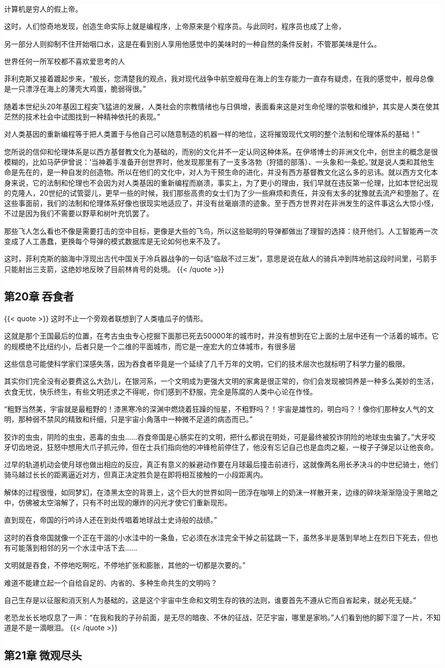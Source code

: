 计算机是穷人的假上帝。

这时，人们惊奇地发现，创造生命实际上就是编程序，上帝原来是个程序员。与此同时，程序员也成了上帝，

另一部分人则抑制不住开始咽口水，这是在看到别人享用他感觉中的美味时的一种自然的条件反射，不管那美味是什么。

世界任何一所军校都不喜欢爱思考的人

菲利克斯又接着踱起步来，“舰长，您清楚我的观点，我对现代战争中航空舰母在海上的生存能力一直存有疑虑，在我的感觉中，舰母总像是一只漂浮在海上的薄壳大鸡蛋，脆弱得很。” 

随着本世纪头20年基因工程突飞猛进的发展，人类社会的宗教情绪也与日俱增，表面看来这是对生命伦理的崇敬和维护，其实是人类在使其茫然的技术社会中试图找到一种精神依托的表现。”

对人类基因的重新编程等于把人类置于与他自己可以随意制造的机器一样的地位，这将摧毁现代文明的整个法制和伦理体系的基础！”

您所说的信仰和伦理体系是以西方基督教文化为基础的，而别的文化并不一定认同这种体系。在伊塔博士的非洲文化中，创世主的概念是很模糊的，比如马萨伊曾说：‘当神着手准备开创世界时，他发现那里有了一支多洛勃（狩猎的部落）、一头象和一条蛇。’就是说人类和其他生命是先在的，是一种自发的创造物。所以在他们的文化中，对人为干预生命的进化，并没有西方基督教文化这么多的忌讳。就以西方文化本身来说，它的法制和伦理也不会因为对人类基因的重新编程而崩溃，事实上，为了更小的理由，我们早就在违反第一伦理，比如本世纪出现的克隆人，20世纪的试管婴儿，更早一些的时候，我们那些高贵的女士们为了少一些麻烦和责任，并没有太多的犹豫就去流产和堕胎了。在这些事面前，我们的法制和伦理体系好像也很现实地适应了，并没有丝毫崩溃的迹象。至于西方世界对在非洲发生的这件事这么大惊小怪，不过是因为我们不需要以野草和树叶充饥罢了。

那些飞人怎么看也不像是需要打击的空中目标，更像是大些的飞鸟，所以这些聪明的导弹都做出了理智的选择：绕开他们。人工智能再一次变成了人工愚蠢，更换每个导弹的模式数据库是无论如何也来不及了。

这时，菲利克斯的脑海中浮现出古代中国关于冷兵器战争的一句话“临敌不过三发”，意思是说在敌人的骑兵冲到阵地前这段时间里，弓箭手只能射出三支箭，这绝妙地反映了目前林肯号的处境。
{{< /quote >}}

## 第20章 吞食者

{{< quote >}}
这时不止一个旁观者联想到了人类嗑瓜子的情形。

这就是那个王国最后的位置，在考古虫虫专心挖掘下面那已死去50000年的城市时，并没有想到在它上面的土层中还有一个活着的城市。它的规模绝不比纽约小，后者只是一个二维的平面城市，而它是一座宏大的立体城市，有很多层

这些信息可能使科学家们深感失落，因为吞食者毕竟是一个延续了几千万年的文明，它们的技术层次也就标明了科学力量的极限。

其实你们完全没有必要费这么大劲儿，在银河系，一个文明成为更强大文明的家禽是很正常的，你们会发现被饲养是一种多么美妙的生活，衣食无忧，快乐终生，有些文明还求之不得呢，你们感到不舒服，完全是陈腐的人类中心论在作怪。

“粗野当然美，宇宙就是最粗野的！漆黑寒冷的深渊中燃烧着狂躁的恒星，不粗野吗？！宇宙是雄性的，明白吗？！像你们那种女人气的文明，那种弱不禁风的精致和纤细，只是宇宙小角落中一种微不足道的病态而已。”

狡诈的虫虫，阴险的虫虫，恶毒的虫虫……吞食帝国是心肠实在的文明，把什么都说在明处，可是最终被狡诈阴险的地球虫虫骗了。”大牙咬牙切齿地说，狂怒中想用大爪子抓元帅，但在士兵们指向他的冲锋枪前停住了，他没有忘记自己也是血肉之躯，一梭子子弹足以让他丧命。

过早的轨道机动会使月球也做出相应的反应，真正有意义的躲避动作要在月球最后撞击前进行，这就像两名用长矛决斗的中世纪骑士，他们骑马越过长长的距离逼近对方，但真正决定胜负是在即将相互接触的一小段距离内。

解体的过程很慢，如同梦幻，在漆黑太空的背景上，这个巨大的世界如同一团浮在咖啡上的奶沫一样散开来，边缘的碎块渐渐隐没于黑暗之中，仿佛被太空溶解了，只有不时出现的爆炸的闪光才使它们重新现形。

直到现在，帝国的行吟诗人还在到处传唱着地球战士史诗般的战绩。”

这时的吞食帝国就像一个正在干涸的小水洼中的一条鱼，它必须在水洼完全干掉之前猛跳一下，虽然多半是落到旱地上在烈日下死去，但也有可能落到相邻的另一个水洼中活下去……

文明就是吞食，不停地吃啊吃，不停地扩张和膨胀，其他的一切都是次要的。”

难道不能建立起一个自给自足的、内省的、多种生命共生的文明吗？

自己生存是以征服和消灭别人为基础的，这是这个宇宙中生命和文明生存的铁的法则，谁要首先不遵从它而自省起来，就必死无疑。”

老恐龙长长地叹息了一声：“在我和我的子孙前面，是无尽的暗夜、不休的征战，茫茫宇宙，哪里是家哟。”人们看到他的脚下湿了一片，不知道是不是一滴眼泪。
{{< /quote >}}

## 第21章 微观尽头
